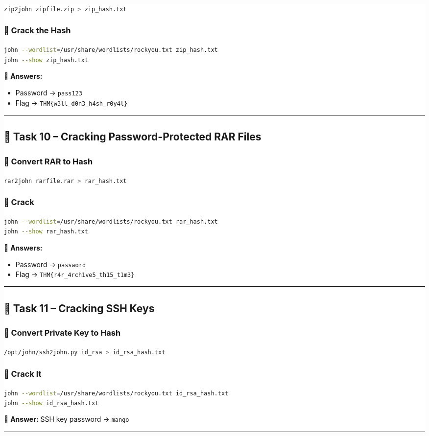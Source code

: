 ```bash
zip2john zipfile.zip > zip_hash.txt
```

### 🔹 Crack the Hash

```bash
john --wordlist=/usr/share/wordlists/rockyou.txt zip_hash.txt
john --show zip_hash.txt
```

🧩 **Answers:**

* Password → `pass123`
* Flag → `THM{w3ll_d0n3_h4sh_r0y4l}`

---

## 🧩 Task 10 – Cracking Password-Protected RAR Files

### 🔹 Convert RAR to Hash

```bash
rar2john rarfile.rar > rar_hash.txt
```

### 🔹 Crack

```bash
john --wordlist=/usr/share/wordlists/rockyou.txt rar_hash.txt
john --show rar_hash.txt
```

🧩 **Answers:**

* Password → `password`
* Flag → `THM{r4r_4rch1ve5_th15_t1m3}`

---

## 🧩 Task 11 – Cracking SSH Keys

### 🔹 Convert Private Key to Hash

```bash
/opt/john/ssh2john.py id_rsa > id_rsa_hash.txt
```

### 🔹 Crack It

```bash
john --wordlist=/usr/share/wordlists/rockyou.txt id_rsa_hash.txt
john --show id_rsa_hash.txt
```

🧩 **Answer:** SSH key password → `mango`

---